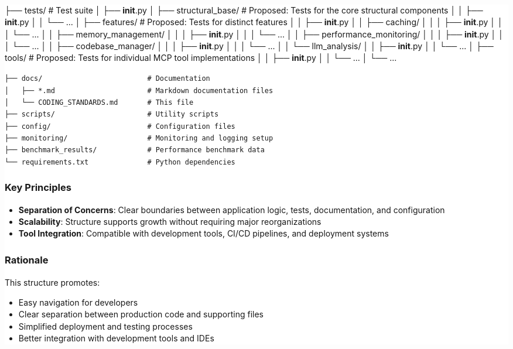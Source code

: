 ├── tests/                        # Test suite
│   ├── __init__.py
│   ├── structural_base/          # Proposed: Tests for the core structural components
│   │   ├── __init__.py
│   │   └── ...
│   ├── features/                 # Proposed: Tests for distinct features
│   │   ├── __init__.py
│   │   ├── caching/
│   │   │   ├── __init__.py
│   │   │   └── ...
│   │   ├── memory_management/
│   │   │   ├── __init__.py
│   │   │   └── ...
│   │   ├── performance_monitoring/
│   │   │   ├── __init__.py
│   │   │   └── ...
│   │   ├── codebase_manager/
│   │   │   ├── __init__.py
│   │   │   └── ...
│   │   └── llm_analysis/
│   │       ├── __init__.py
│   │       └── ...
│   ├── tools/                    # Proposed: Tests for individual MCP tool implementations
│   │   ├── __init__.py
│   │   └── ...
│   └── ...
```
├── docs/                         # Documentation
│   ├── *.md                      # Markdown documentation files
│   └── CODING_STANDARDS.md       # This file
├── scripts/                      # Utility scripts
├── config/                       # Configuration files
├── monitoring/                   # Monitoring and logging setup
├── benchmark_results/            # Performance benchmark data
└── requirements.txt              # Python dependencies
```

### Key Principles

- **Separation of Concerns**: Clear boundaries between application logic, tests, documentation, and configuration
- **Scalability**: Structure supports growth without requiring major reorganizations
- **Tool Integration**: Compatible with development tools, CI/CD pipelines, and deployment systems

### Rationale

This structure promotes:
- Easy navigation for developers
- Clear separation between production code and supporting files
- Simplified deployment and testing processes
- Better integration with development tools and IDEs
